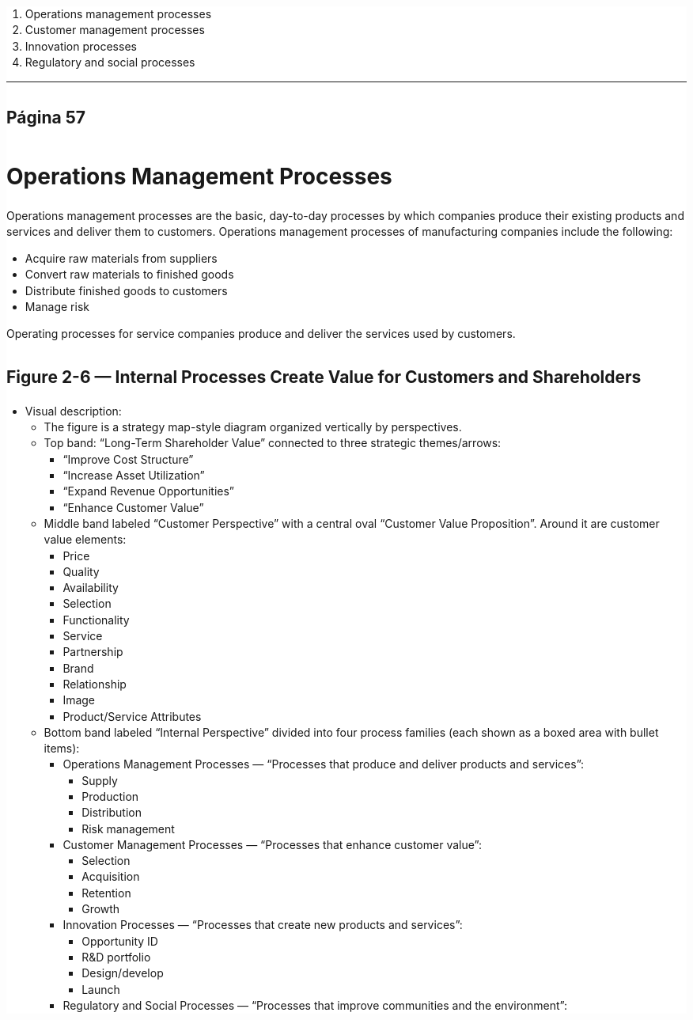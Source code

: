 1. Operations management processes
2. Customer management processes
3. Innovation processes
4. Regulatory and social processes

---

## Página 57

# Operations Management Processes

Operations management processes are the basic, day-to-day processes by which companies produce their existing products and services and deliver them to customers. Operations management processes of manufacturing companies include the following:

- Acquire raw materials from suppliers
- Convert raw materials to finished goods
- Distribute finished goods to customers
- Manage risk

Operating processes for service companies produce and deliver the services used by customers.

## Figure 2-6 — Internal Processes Create Value for Customers and Shareholders

- Visual description:
  - The figure is a strategy map-style diagram organized vertically by perspectives.
  - Top band: “Long-Term Shareholder Value” connected to three strategic themes/arrows:
    - “Improve Cost Structure”
    - “Increase Asset Utilization”
    - “Expand Revenue Opportunities”
    - “Enhance Customer Value”
  - Middle band labeled “Customer Perspective” with a central oval “Customer Value Proposition”. Around it are customer value elements:
    - Price
    - Quality
    - Availability
    - Selection
    - Functionality
    - Service
    - Partnership
    - Brand
    - Relationship
    - Image
    - Product/Service Attributes
  - Bottom band labeled “Internal Perspective” divided into four process families (each shown as a boxed area with bullet items):
    - Operations Management Processes — “Processes that produce and deliver products and services”:
      - Supply
      - Production
      - Distribution
      - Risk management
    - Customer Management Processes — “Processes that enhance customer value”:
      - Selection
      - Acquisition
      - Retention
      - Growth
    - Innovation Processes — “Processes that create new products and services”:
      - Opportunity ID
      - R&D portfolio
      - Design/develop
      - Launch
    - Regulatory and Social Processes — “Processes that improve communities and the environment”: